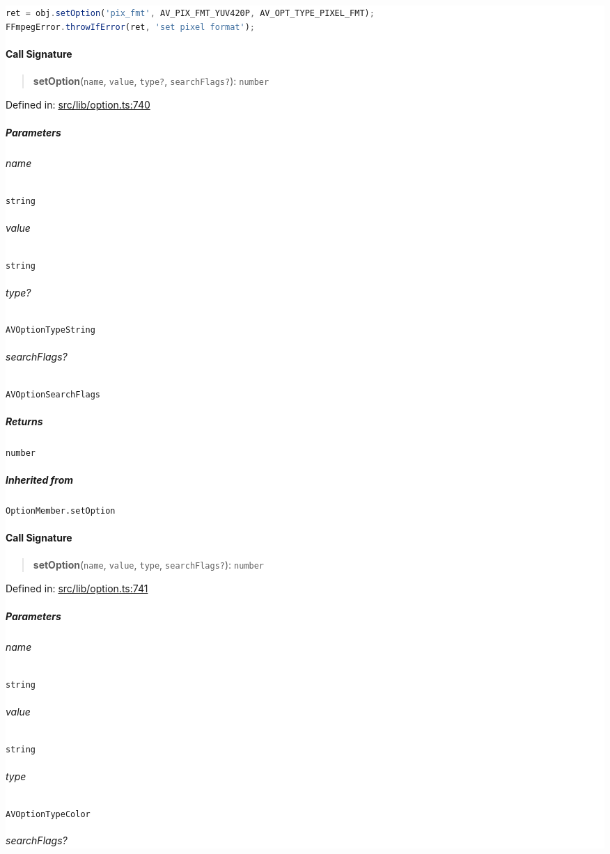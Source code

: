 ```typescript
ret = obj.setOption('pix_fmt', AV_PIX_FMT_YUV420P, AV_OPT_TYPE_PIXEL_FMT);
FFmpegError.throwIfError(ret, 'set pixel format');
```

#### Call Signature

> **setOption**(`name`, `value`, `type?`, `searchFlags?`): `number`

Defined in: [src/lib/option.ts:740](https://github.com/seydx/av/blob/f8631fc881b394300b1479f511d55cf1c370a87f/src/lib/option.ts#L740)

##### Parameters

###### name

`string`

###### value

`string`

###### type?

`AVOptionTypeString`

###### searchFlags?

`AVOptionSearchFlags`

##### Returns

`number`

##### Inherited from

`OptionMember.setOption`

#### Call Signature

> **setOption**(`name`, `value`, `type`, `searchFlags?`): `number`

Defined in: [src/lib/option.ts:741](https://github.com/seydx/av/blob/f8631fc881b394300b1479f511d55cf1c370a87f/src/lib/option.ts#L741)

##### Parameters

###### name

`string`

###### value

`string`

###### type

`AVOptionTypeColor`

###### searchFlags?
